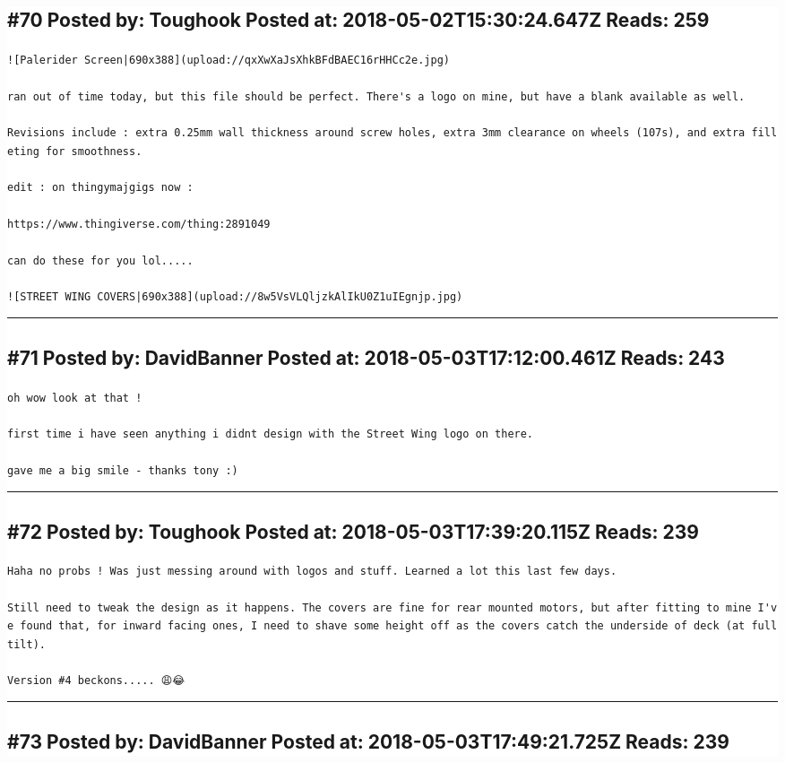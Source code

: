 ## \#70 Posted by: Toughook Posted at: 2018-05-02T15:30:24.647Z Reads: 259

```
![Palerider Screen|690x388](upload://qxXwXaJsXhkBFdBAEC16rHHCc2e.jpg)

ran out of time today, but this file should be perfect. There's a logo on mine, but have a blank available as well. 

Revisions include : extra 0.25mm wall thickness around screw holes, extra 3mm clearance on wheels (107s), and extra filleting for smoothness.

edit : on thingymajgigs now : 

https://www.thingiverse.com/thing:2891049

can do these for you lol.....

![STREET WING COVERS|690x388](upload://8w5VsVLQljzkAlIkU0Z1uIEgnjp.jpg)
```

---
## \#71 Posted by: DavidBanner Posted at: 2018-05-03T17:12:00.461Z Reads: 243

```
oh wow look at that !

first time i have seen anything i didnt design with the Street Wing logo on there.

gave me a big smile - thanks tony :)
```

---
## \#72 Posted by: Toughook Posted at: 2018-05-03T17:39:20.115Z Reads: 239

```
Haha no probs ! Was just messing around with logos and stuff. Learned a lot this last few days. 

Still need to tweak the design as it happens. The covers are fine for rear mounted motors, but after fitting to mine I've found that, for inward facing ones, I need to shave some height off as the covers catch the underside of deck (at full tilt). 

Version #4 beckons..... 😩😂
```

---
## \#73 Posted by: DavidBanner Posted at: 2018-05-03T17:49:21.725Z Reads: 239
